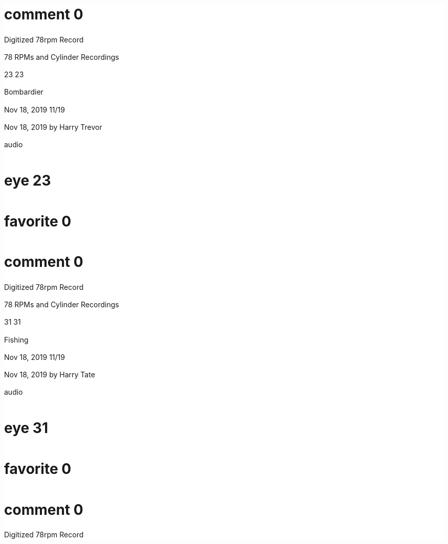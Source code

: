 <span class="iconochive-comment" aria-hidden="true"></span><span class="sr-only">comment</span> 0
=================================================================================================

Digitized 78rpm Record  

<a href="/details/78rpm" class="stealth"></a>

78 RPMs and Cylinder Recordings

23 23

[](/details/78_harry-trevor_bombardier "Bombardier")

Bombardier

Nov 18, 2019 11/19

<span class="hidden-lists">Nov 18, 2019</span> <span class="hidden">by</span> <span class="byv hidden-tiles" title="Harry Trevor">Harry Trevor</span>

<span class="iconochive-audio" aria-hidden="true"></span><span class="sr-only">audio</span>

<span class="iconochive-eye" aria-hidden="true"></span><span class="sr-only">eye</span> 23
==========================================================================================

<span class="iconochive-favorite" aria-hidden="true"></span><span class="sr-only">favorite</span> 0
===================================================================================================

<span class="iconochive-comment" aria-hidden="true"></span><span class="sr-only">comment</span> 0
=================================================================================================

Digitized 78rpm Record  

<a href="/details/78rpm" class="stealth"></a>

78 RPMs and Cylinder Recordings

31 31

[](/details/78_harry-tate_fishing "Fishing")

Fishing

Nov 18, 2019 11/19

<span class="hidden-lists">Nov 18, 2019</span> <span class="hidden">by</span> <span class="byv hidden-tiles" title="Harry Tate">Harry Tate</span>

<span class="iconochive-audio" aria-hidden="true"></span><span class="sr-only">audio</span>

<span class="iconochive-eye" aria-hidden="true"></span><span class="sr-only">eye</span> 31
==========================================================================================

<span class="iconochive-favorite" aria-hidden="true"></span><span class="sr-only">favorite</span> 0
===================================================================================================

<span class="iconochive-comment" aria-hidden="true"></span><span class="sr-only">comment</span> 0
=================================================================================================

Digitized 78rpm Record  

<a href="/details/78rpm" class="stealth"></a>
